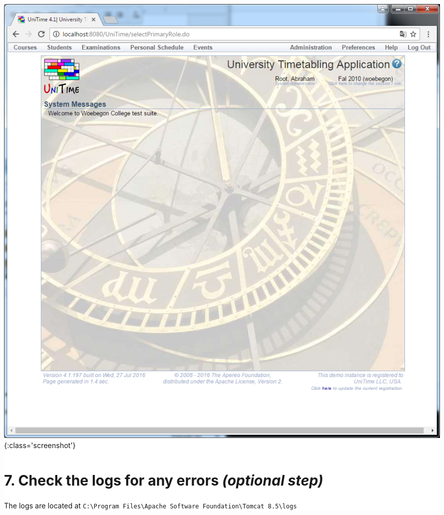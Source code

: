 ![Setting up UniTime on Windows](images/installation-windows-38.png){:class='screenshot'}

# 7. Check the logs for any errors ***(optional step)***


The logs are located at `C:\Program Files\Apache Software Foundation\Tomcat 8.5\logs`


